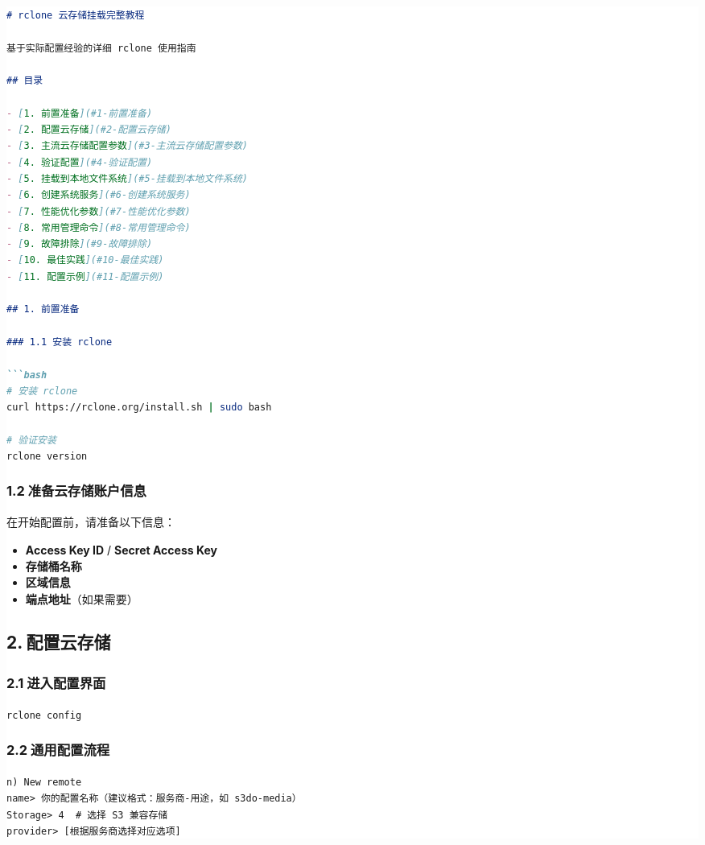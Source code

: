 ```markdown
# rclone 云存储挂载完整教程

基于实际配置经验的详细 rclone 使用指南

## 目录

- [1. 前置准备](#1-前置准备)
- [2. 配置云存储](#2-配置云存储)
- [3. 主流云存储配置参数](#3-主流云存储配置参数)
- [4. 验证配置](#4-验证配置)
- [5. 挂载到本地文件系统](#5-挂载到本地文件系统)
- [6. 创建系统服务](#6-创建系统服务)
- [7. 性能优化参数](#7-性能优化参数)
- [8. 常用管理命令](#8-常用管理命令)
- [9. 故障排除](#9-故障排除)
- [10. 最佳实践](#10-最佳实践)
- [11. 配置示例](#11-配置示例)

## 1. 前置准备

### 1.1 安装 rclone

```bash
# 安装 rclone
curl https://rclone.org/install.sh | sudo bash

# 验证安装
rclone version
```

### 1.2 准备云存储账户信息

在开始配置前，请准备以下信息：

- **Access Key ID** / **Secret Access Key**
- **存储桶名称**
- **区域信息**
- **端点地址**（如果需要）

## 2. 配置云存储

### 2.1 进入配置界面

```bash
rclone config
```

### 2.2 通用配置流程

```
n) New remote
name> 你的配置名称（建议格式：服务商-用途，如 s3do-media）
Storage> 4  # 选择 S3 兼容存储
provider> [根据服务商选择对应选项]
```
